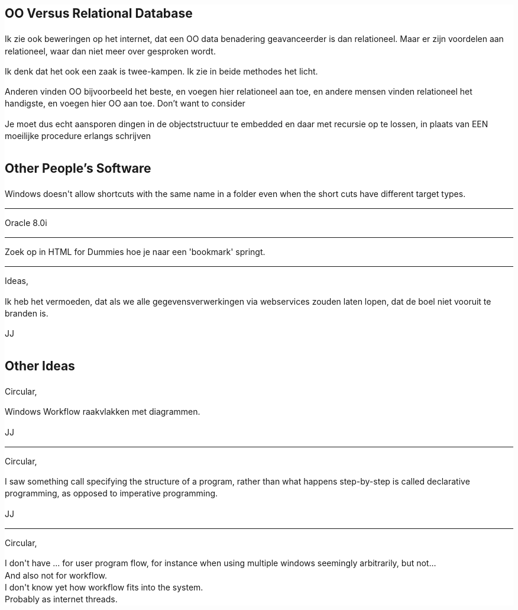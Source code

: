 ## OO Versus Relational Database

Ik zie ook beweringen op het internet, dat een OO data benadering geavanceerder is dan relationeel. Maar er zijn voordelen aan relationeel, waar dan niet meer over gesproken wordt.

Ik denk dat het ook een zaak is twee-kampen. Ik zie in beide methodes het licht.

Anderen vinden OO bijvoorbeeld het beste, en voegen hier relationeel aan toe, en andere mensen vinden relationeel het handigste, en voegen hier OO aan toe. Don’t want to consider

Je moet dus echt aansporen dingen in de objectstructuur te embedded en daar met recursie op te lossen, in plaats van EEN moeilijke procedure erlangs schrijven

## Other People’s Software

Windows doesn't allow shortcuts with the same name in a folder even when the short cuts have different target types.

-----

Oracle 8.0i

-----

Zoek op in HTML for Dummies hoe je naar een 'bookmark' springt.

-----

Ideas,

Ik heb het vermoeden, dat als we alle gegevensverwerkingen via webservices zouden laten lopen, dat de boel niet vooruit te branden is.

JJ

## Other Ideas

Circular,

Windows Workflow raakvlakken met diagrammen.

JJ

-----

Circular,

I saw something call specifying the structure of a program, rather than what happens step-by-step is called declarative programming, as opposed to imperative programming.

JJ

-----

Circular,

I don't have ... for user program flow, for instance when using
multiple windows seemingly arbitrarily, but not...  
And also not for workflow.  
I don't know yet how workflow fits into the system.  
Probably as internet threads.
